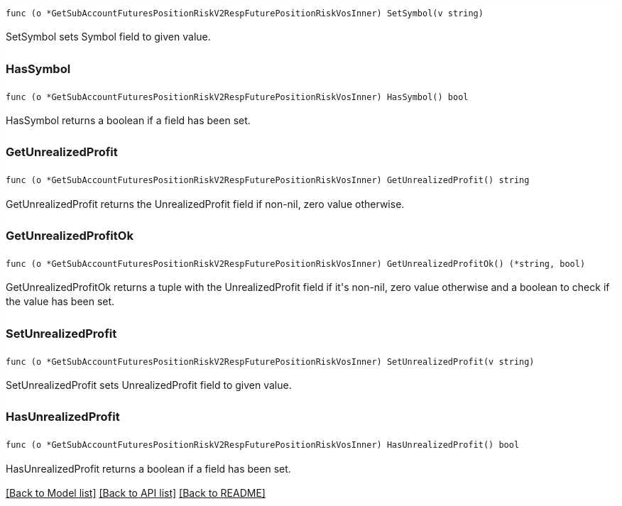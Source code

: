 `func (o *GetSubAccountFuturesPositionRiskV2RespFuturePositionRiskVosInner) SetSymbol(v string)`

SetSymbol sets Symbol field to given value.

### HasSymbol

`func (o *GetSubAccountFuturesPositionRiskV2RespFuturePositionRiskVosInner) HasSymbol() bool`

HasSymbol returns a boolean if a field has been set.

### GetUnrealizedProfit

`func (o *GetSubAccountFuturesPositionRiskV2RespFuturePositionRiskVosInner) GetUnrealizedProfit() string`

GetUnrealizedProfit returns the UnrealizedProfit field if non-nil, zero value otherwise.

### GetUnrealizedProfitOk

`func (o *GetSubAccountFuturesPositionRiskV2RespFuturePositionRiskVosInner) GetUnrealizedProfitOk() (*string, bool)`

GetUnrealizedProfitOk returns a tuple with the UnrealizedProfit field if it's non-nil, zero value otherwise
and a boolean to check if the value has been set.

### SetUnrealizedProfit

`func (o *GetSubAccountFuturesPositionRiskV2RespFuturePositionRiskVosInner) SetUnrealizedProfit(v string)`

SetUnrealizedProfit sets UnrealizedProfit field to given value.

### HasUnrealizedProfit

`func (o *GetSubAccountFuturesPositionRiskV2RespFuturePositionRiskVosInner) HasUnrealizedProfit() bool`

HasUnrealizedProfit returns a boolean if a field has been set.


[[Back to Model list]](../README.md#documentation-for-models) [[Back to API list]](../README.md#documentation-for-api-endpoints) [[Back to README]](../README.md)


